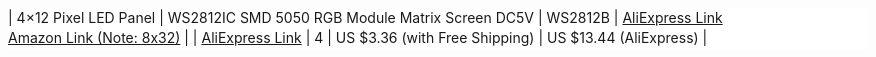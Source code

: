 | 4×12 Pixel LED Panel      | WS2812IC SMD 5050 RGB Module Matrix Screen DC5V                                                                                                                                                    | WS2812B                                      | [AliExpress Link](https://www.aliexpress.com/item/1005006756636073.html)<br />[Amazon Link (Note: 8x32)](https://www.amazon.ca/WS2812B-Digital-Flexible-Individually-Addressable/dp/B09HGXTN1Z/ref=asc_df_B09HGXTN1Z/?tag=googleshopc0c-20&hvpos=&hvpone=&hvptwo=&hvqmt=&hvdvcmdl=&hvlocint=&psc=1&mcid=d3d1d20be3d13995865f991fad46026f&gad_source=1)                                                                                                                                                                                                                                                                                                                                                                                                                                                                                                                                                                                                                                                                                                                                                                                                                                                                                                                                                                                                                                                                                                                                                                                                                                                                                                                                                                                                                                                                                                                                                                                                                                                                                                                                                                                                                                                                                                                                                                                                                                                                                                                                                                                                                                                                                                                                                                                                                                                                                                                         |                                                                                                                                                                                                                                                                                                                                                                                                                                                                                                                                                                                                                                                                                                                                                                                                                                                                                                                                                                                                                                                                                                                                                                                                                                                                                                                                                                                                                                                                                                                                                                                                                                                                                                                                                                                                                                                                                                                                                                                                                                                                                     | [AliExpress Link](https://www.aliexpress.com/item/1005006756636073.html)                                        | 4                                                                                                                        | US $3.36 (with Free Shipping)            | US $13.44 (AliExpress)                          |